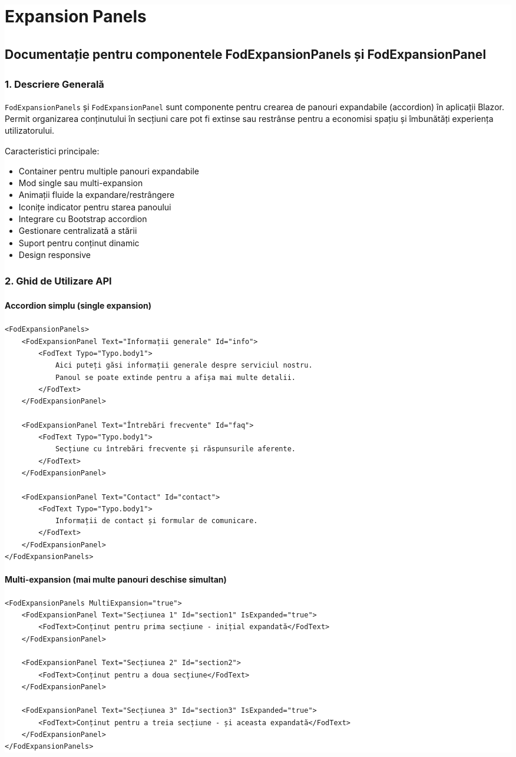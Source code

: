 # Expansion Panels

## Documentație pentru componentele FodExpansionPanels și FodExpansionPanel

### 1. Descriere Generală
`FodExpansionPanels` și `FodExpansionPanel` sunt componente pentru crearea de panouri expandabile (accordion) în aplicații Blazor. Permit organizarea conținutului în secțiuni care pot fi extinse sau restrânse pentru a economisi spațiu și îmbunătăți experiența utilizatorului.

Caracteristici principale:
- Container pentru multiple panouri expandabile
- Mod single sau multi-expansion
- Animații fluide la expandare/restrângere
- Iconițe indicator pentru starea panoului
- Integrare cu Bootstrap accordion
- Gestionare centralizată a stării
- Suport pentru conținut dinamic
- Design responsive

### 2. Ghid de Utilizare API

#### Accordion simplu (single expansion)
```razor
<FodExpansionPanels>
    <FodExpansionPanel Text="Informații generale" Id="info">
        <FodText Typo="Typo.body1">
            Aici puteți găsi informații generale despre serviciul nostru.
            Panoul se poate extinde pentru a afișa mai multe detalii.
        </FodText>
    </FodExpansionPanel>
    
    <FodExpansionPanel Text="Întrebări frecvente" Id="faq">
        <FodText Typo="Typo.body1">
            Secțiune cu întrebări frecvente și răspunsurile aferente.
        </FodText>
    </FodExpansionPanel>
    
    <FodExpansionPanel Text="Contact" Id="contact">
        <FodText Typo="Typo.body1">
            Informații de contact și formular de comunicare.
        </FodText>
    </FodExpansionPanel>
</FodExpansionPanels>
```

#### Multi-expansion (mai multe panouri deschise simultan)
```razor
<FodExpansionPanels MultiExpansion="true">
    <FodExpansionPanel Text="Secțiunea 1" Id="section1" IsExpanded="true">
        <FodText>Conținut pentru prima secțiune - inițial expandată</FodText>
    </FodExpansionPanel>
    
    <FodExpansionPanel Text="Secțiunea 2" Id="section2">
        <FodText>Conținut pentru a doua secțiune</FodText>
    </FodExpansionPanel>
    
    <FodExpansionPanel Text="Secțiunea 3" Id="section3" IsExpanded="true">
        <FodText>Conținut pentru a treia secțiune - și aceasta expandată</FodText>
    </FodExpansionPanel>
</FodExpansionPanels>
```
